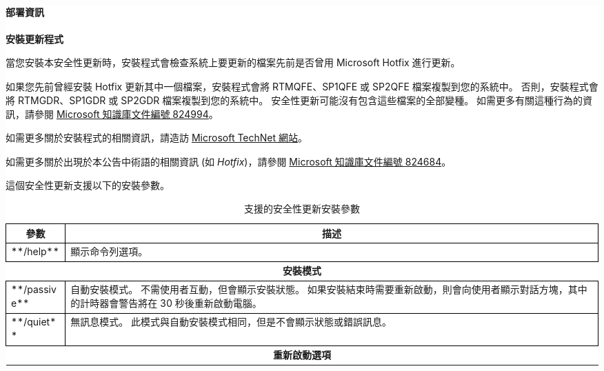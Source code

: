   
#### 部署資訊
  
**安裝更新程式**
  
當您安裝本安全性更新時，安裝程式會檢查系統上要更新的檔案先前是否曾用 Microsoft Hotfix 進行更新。
  
如果您先前曾經安裝 Hotfix 更新其中一個檔案，安裝程式會將 RTMQFE、SP1QFE 或 SP2QFE 檔案複製到您的系統中。 否則，安裝程式會將 RTMGDR、SP1GDR 或 SP2GDR 檔案複製到您的系統中。 安全性更新可能沒有包含這些檔案的全部變種。 如需更多有關這種行為的資訊，請參閱 [Microsoft 知識庫文件編號 824994](http://support.microsoft.com/kb/824994/zh-tw)。
  
如需更多關於安裝程式的相關資訊，請造訪 [Microsoft TechNet 網站](http://technet.microsoft.com/zh-tw/default.aspx)。
  
如需更多關於出現於本公告中術語的相關資訊 (如 *Hotfix*)，請參閱 [Microsoft 知識庫文件編號 824684](http://support.microsoft.com/kb/824684/zh-tw)。
  
這個安全性更新支援以下的安裝參數。
  
<p></p>

<table class="dataTable">
<caption>
支援的安全性更新安裝參數  
</caption>
<tr class="thead">
<th style="border:1px solid black;" >
參數  
</th>
<th style="border:1px solid black;" >
描述  
</th>
</tr>
<tr>
<td style="border:1px solid black;">
**/help**
</td>
<td style="border:1px solid black;">
顯示命令列選項。
</td>
</tr>
<tr>
<th colspan="2">
安裝模式
</th>
</tr>
<tr class="alternateRow">
<td style="border:1px solid black;">
**/passive**
</td>
<td style="border:1px solid black;">
自動安裝模式。 不需使用者互動，但會顯示安裝狀態。 如果安裝結束時需要重新啟動，則會向使用者顯示對話方塊，其中的計時器會警告將在 30 秒後重新啟動電腦。
</td>
</tr>
<tr>
<td style="border:1px solid black;">
**/quiet**
</td>
<td style="border:1px solid black;">
無訊息模式。 此模式與自動安裝模式相同，但是不會顯示狀態或錯誤訊息。
</td>
</tr>
<tr>
<th colspan="2">
重新啟動選項
</th>
</tr>
<tr class="alternateRow">